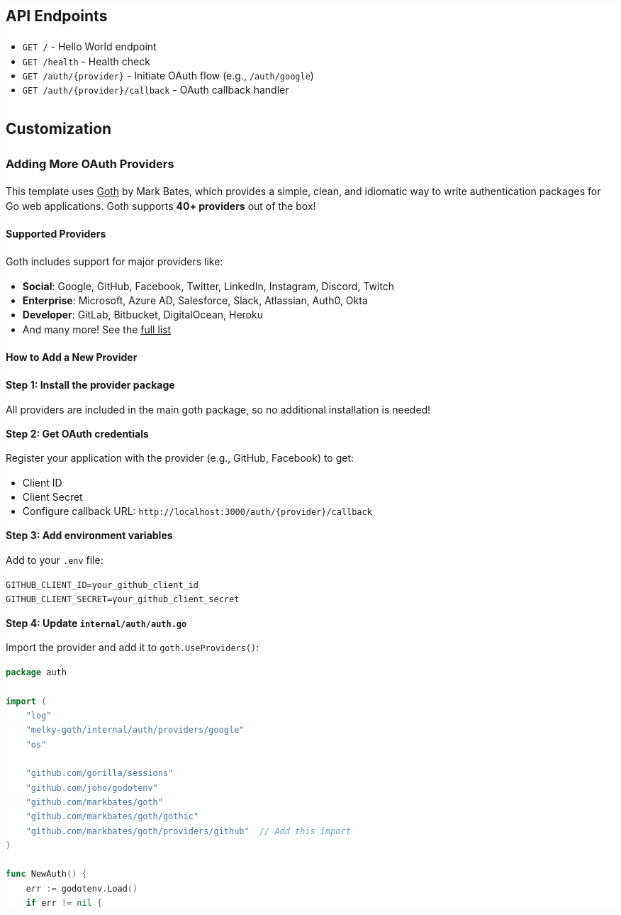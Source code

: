 ## API Endpoints

- `GET /` - Hello World endpoint
- `GET /health` - Health check
- `GET /auth/{provider}` - Initiate OAuth flow (e.g., `/auth/google`)
- `GET /auth/{provider}/callback` - OAuth callback handler

## Customization

### Adding More OAuth Providers

This template uses [Goth](https://github.com/markbates/goth) by Mark Bates, which provides a simple, clean, and idiomatic way to write authentication packages for Go web applications. Goth supports **40+ providers** out of the box!

#### Supported Providers

Goth includes support for major providers like:

- **Social**: Google, GitHub, Facebook, Twitter, LinkedIn, Instagram, Discord, Twitch
- **Enterprise**: Microsoft, Azure AD, Salesforce, Slack, Atlassian, Auth0, Okta
- **Developer**: GitLab, Bitbucket, DigitalOcean, Heroku
- And many more! See the [full list](https://github.com/markbates/goth#supported-providers)

#### How to Add a New Provider

**Step 1: Install the provider package**

All providers are included in the main goth package, so no additional installation is needed!

**Step 2: Get OAuth credentials**

Register your application with the provider (e.g., GitHub, Facebook) to get:

- Client ID
- Client Secret
- Configure callback URL: `http://localhost:3000/auth/{provider}/callback`

**Step 3: Add environment variables**

Add to your `.env` file:

```env
GITHUB_CLIENT_ID=your_github_client_id
GITHUB_CLIENT_SECRET=your_github_client_secret
```

**Step 4: Update `internal/auth/auth.go`**

Import the provider and add it to `goth.UseProviders()`:

```go
package auth

import (
	"log"
	"melky-goth/internal/auth/providers/google"
	"os"

	"github.com/gorilla/sessions"
	"github.com/joho/godotenv"
	"github.com/markbates/goth"
	"github.com/markbates/goth/gothic"
	"github.com/markbates/goth/providers/github"  // Add this import
)

func NewAuth() {
	err := godotenv.Load()
	if err != nil {
```